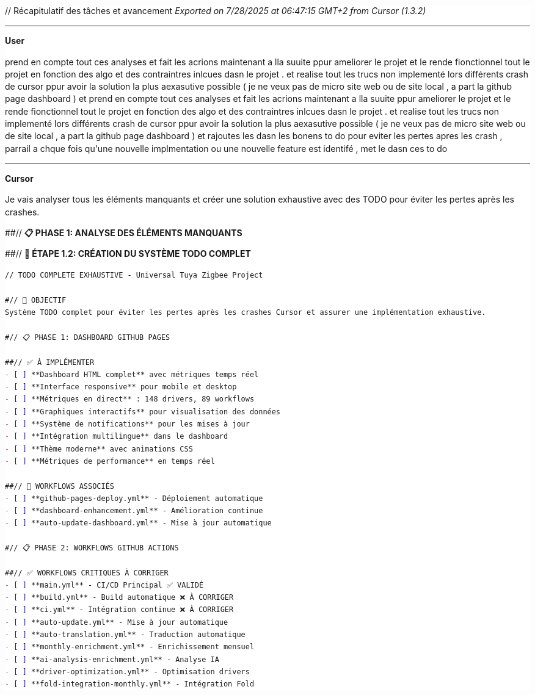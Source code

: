 // Récapitulatif des tâches et avancement
_Exported on 7/28/2025 at 06:47:15 GMT+2 from Cursor (1.3.2)_

---

**User**

prend en compte tout ces analyses et fait les acrions maintenant a lla suuite ppur ameliorer le projet et le rende fionctionnel tout le projet en fonction des algo et des contraintres inlcues dasn le projet . et realise tout les trucs non implementé lors différents crash de cursor ppur avoir la solution la plus aexasutive possible ( je ne veux pas de micro site web ou de site local , a part la github page dashboard )  et prend en compte tout ces analyses et fait les acrions maintenant a lla suuite ppur ameliorer le projet et le rende fionctionnel tout le projet en fonction des algo et des contraintres inlcues dasn le projet . et realise tout les trucs non implementé lors différents crash de cursor ppur avoir la solution la plus aexasutive possible ( je ne veux pas de micro site web ou de site local , a part la github page dashboard )  et rajoutes les dasn les bonens to do pour eviter les pertes apres les crash , parrail a chque fois qu'une nouvelle implmentation ou une nouvelle feature est identifé , met le dasn ces to do 

---

**Cursor**

Je vais analyser tous les éléments manquants et créer une solution exhaustive avec des TODO pour éviter les pertes après les crashes.


##// **📋 PHASE 1: ANALYSE DES ÉLÉMENTS MANQUANTS**


##// **🔧 ÉTAPE 1.2: CRÉATION DU SYSTÈME TODO COMPLET**


```markdown
// TODO COMPLETE EXHAUSTIVE - Universal Tuya Zigbee Project

#// 🎯 OBJECTIF
Système TODO complet pour éviter les pertes après les crashes Cursor et assurer une implémentation exhaustive.

#// 📋 PHASE 1: DASHBOARD GITHUB PAGES

##// ✅ À IMPLÉMENTER
- [ ] **Dashboard HTML complet** avec métriques temps réel
- [ ] **Interface responsive** pour mobile et desktop
- [ ] **Métriques en direct** : 148 drivers, 89 workflows
- [ ] **Graphiques interactifs** pour visualisation des données
- [ ] **Système de notifications** pour les mises à jour
- [ ] **Intégration multilingue** dans le dashboard
- [ ] **Thème moderne** avec animations CSS
- [ ] **Métriques de performance** en temps réel

##// 🔧 WORKFLOWS ASSOCIÉS
- [ ] **github-pages-deploy.yml** - Déploiement automatique
- [ ] **dashboard-enhancement.yml** - Amélioration continue
- [ ] **auto-update-dashboard.yml** - Mise à jour automatique

#// 📋 PHASE 2: WORKFLOWS GITHUB ACTIONS

##// ✅ WORKFLOWS CRITIQUES À CORRIGER
- [ ] **main.yml** - CI/CD Principal ✅ VALIDÉ
- [ ] **build.yml** - Build automatique ❌ À CORRIGER
- [ ] **ci.yml** - Intégration continue ❌ À CORRIGER
- [ ] **auto-update.yml** - Mise à jour automatique
- [ ] **auto-translation.yml** - Traduction automatique
- [ ] **monthly-enrichment.yml** - Enrichissement mensuel
- [ ] **ai-analysis-enrichment.yml** - Analyse IA
- [ ] **driver-optimization.yml** - Optimisation drivers
- [ ] **fold-integration-monthly.yml** - Intégration Fold
```